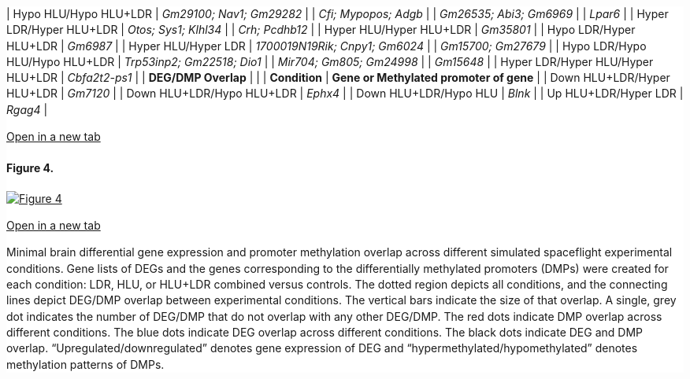 | Hypo HLU/Hypo HLU+LDR | *Gm29100; Nav1; Gm29282* |
| *Cfi; Mypopos; Adgb* |
| *Gm26535; Abi3; Gm6969* |
| *Lpar6* |
| Hyper LDR/Hyper HLU+LDR | *Otos; Sys1; Klhl34* |
| *Crh; Pcdhb12* |
| Hyper HLU/Hyper HLU+LDR | *Gm35801* |
| Hypo LDR/Hyper HLU+LDR | *Gm6987* |
| Hyper HLU/Hyper LDR | *1700019N19Rik; Cnpy1; Gm6024* |
| *Gm15700; Gm27679* |
| Hypo LDR/Hypo HLU/Hypo HLU+LDR | *Trp53inp2; Gm22518; Dio1* |
| *Mir704; Gm805; Gm24998* |
| *Gm15648* |
| Hyper LDR/Hyper HLU/Hyper HLU+LDR | *Cbfa2t2-ps1* |
| **DEG/DMP Overlap** | |
| **Condition** | **Gene or Methylated promoter of gene** |
| Down HLU+LDR/Hyper HLU+LDR | *Gm7120* |
| Down HLU+LDR/Hypo HLU+LDR | *Ephx4* |
| Down HLU+LDR/Hypo HLU | *Blnk* |
| Up HLU+LDR/Hyper LDR | *Rgag4* |

[Open in a new tab](table/ijms-20-04094-t002/)

#### Figure 4.

[![Figure 4](https://cdn.ncbi.nlm.nih.gov/pmc/blobs/5d15/6747492/d876ed5cc110/ijms-20-04094-g004.jpg)](https://www.ncbi.nlm.nih.gov/core/lw/2.0/html/tileshop_pmc/tileshop_pmc_inline.html?title=Click%20on%20image%20to%20zoom&p=PMC3&id=6747492_ijms-20-04094-g004.jpg)

[Open in a new tab](figure/ijms-20-04094-f004/)

Minimal brain differential gene expression and promoter methylation overlap across different simulated spaceflight experimental conditions. Gene lists of DEGs and the genes corresponding to the differentially methylated promoters (DMPs) were created for each condition: LDR, HLU, or HLU+LDR combined versus controls. The dotted region depicts all conditions, and the connecting lines depict DEG/DMP overlap between experimental conditions. The vertical bars indicate the size of that overlap. A single, grey dot indicates the number of DEG/DMP that do not overlap with any other DEG/DMP. The red dots indicate DMP overlap across different conditions. The blue dots indicate DEG overlap across different conditions. The black dots indicate DEG and DMP overlap. “Upregulated/downregulated” denotes gene expression of DEG and “hypermethylated/hypomethylated” denotes methylation patterns of DMPs.
